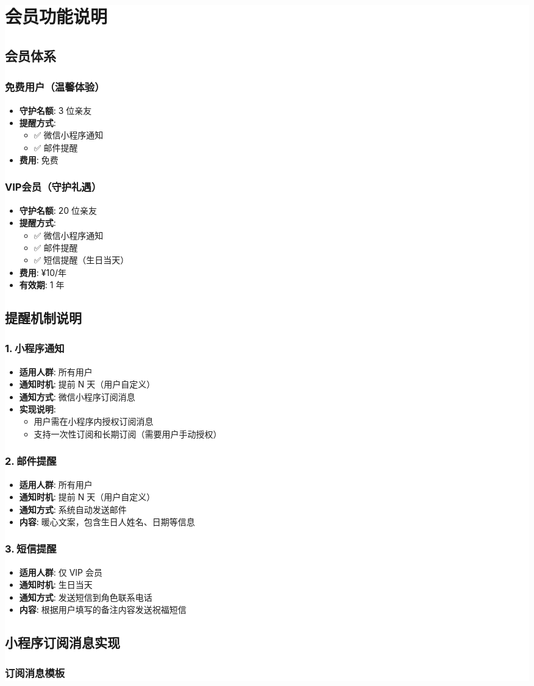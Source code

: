 # 会员功能说明

## 会员体系

### 免费用户（温馨体验）
- **守护名额**: 3 位亲友
- **提醒方式**:
  - ✅ 微信小程序通知
  - ✅ 邮件提醒
- **费用**: 免费

### VIP会员（守护礼遇）
- **守护名额**: 20 位亲友
- **提醒方式**:
  - ✅ 微信小程序通知
  - ✅ 邮件提醒
  - ✅ 短信提醒（生日当天）
- **费用**: ¥10/年
- **有效期**: 1 年

## 提醒机制说明

### 1. 小程序通知
- **适用人群**: 所有用户
- **通知时机**: 提前 N 天（用户自定义）
- **通知方式**: 微信小程序订阅消息
- **实现说明**:
  - 用户需在小程序内授权订阅消息
  - 支持一次性订阅和长期订阅（需要用户手动授权）

### 2. 邮件提醒
- **适用人群**: 所有用户
- **通知时机**: 提前 N 天（用户自定义）
- **通知方式**: 系统自动发送邮件
- **内容**: 暖心文案，包含生日人姓名、日期等信息

### 3. 短信提醒
- **适用人群**: 仅 VIP 会员
- **通知时机**: 生日当天
- **通知方式**: 发送短信到角色联系电话
- **内容**: 根据用户填写的备注内容发送祝福短信

## 小程序订阅消息实现

### 订阅消息模板
